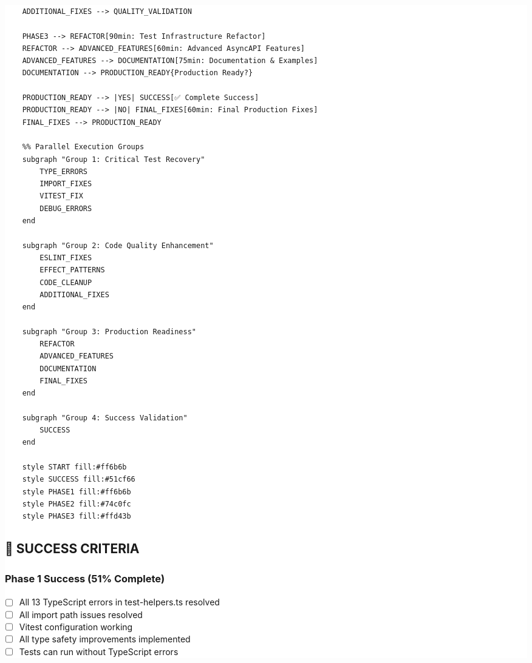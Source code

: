 ```mermaid
    ADDITIONAL_FIXES --> QUALITY_VALIDATION
    
    PHASE3 --> REFACTOR[90min: Test Infrastructure Refactor]
    REFACTOR --> ADVANCED_FEATURES[60min: Advanced AsyncAPI Features]
    ADVANCED_FEATURES --> DOCUMENTATION[75min: Documentation & Examples]
    DOCUMENTATION --> PRODUCTION_READY{Production Ready?}
    
    PRODUCTION_READY --> |YES| SUCCESS[✅ Complete Success]
    PRODUCTION_READY --> |NO| FINAL_FIXES[60min: Final Production Fixes]
    FINAL_FIXES --> PRODUCTION_READY
    
    %% Parallel Execution Groups
    subgraph "Group 1: Critical Test Recovery"
        TYPE_ERRORS
        IMPORT_FIXES
        VITEST_FIX
        DEBUG_ERRORS
    end
    
    subgraph "Group 2: Code Quality Enhancement"
        ESLINT_FIXES
        EFFECT_PATTERNS
        CODE_CLEANUP
        ADDITIONAL_FIXES
    end
    
    subgraph "Group 3: Production Readiness"
        REFACTOR
        ADVANCED_FEATURES
        DOCUMENTATION
        FINAL_FIXES
    end
    
    subgraph "Group 4: Success Validation"
        SUCCESS
    end
    
    style START fill:#ff6b6b
    style SUCCESS fill:#51cf66
    style PHASE1 fill:#ff6b6b
    style PHASE2 fill:#74c0fc
    style PHASE3 fill:#ffd43b
```

## 🎯 SUCCESS CRITERIA

### **Phase 1 Success (51% Complete)**
- [ ] All 13 TypeScript errors in test-helpers.ts resolved
- [ ] All import path issues resolved
- [ ] Vitest configuration working
- [ ] All type safety improvements implemented
- [ ] Tests can run without TypeScript errors
